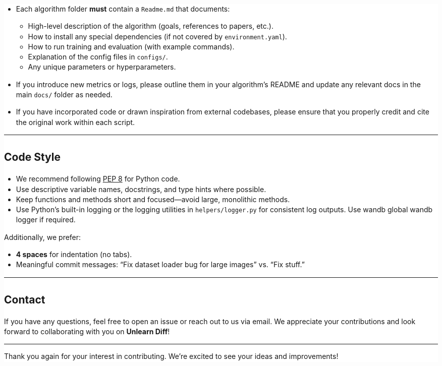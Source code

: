 - Each algorithm folder **must** contain a `Readme.md` that documents:
  - High-level description of the algorithm (goals, references to papers, etc.).
  - How to install any special dependencies (if not covered by `environment.yaml`).
  - How to run training and evaluation (with example commands).
  - Explanation of the config files in `configs/`.
  - Any unique parameters or hyperparameters.

- If you introduce new metrics or logs, please outline them in your algorithm’s README and update any relevant docs in the main `docs/` folder as needed.

- If you have incorporated code or drawn inspiration from external codebases, please ensure that you properly credit and cite the original work within each script.

---

## Code Style

- We recommend following [PEP 8](https://peps.python.org/pep-0008/) for Python code.  
- Use descriptive variable names, docstrings, and type hints where possible.  
- Keep functions and methods short and focused—avoid large, monolithic methods.  
- Use Python’s built-in logging or the logging utilities in `helpers/logger.py` for consistent log outputs. Use wandb global wandb logger if required.  

Additionally, we prefer:
- **4 spaces** for indentation (no tabs).
- Meaningful commit messages: “Fix dataset loader bug for large images” vs. “Fix stuff.”

---

## Contact

If you have any questions, feel free to open an issue or reach out to us via email. We appreciate your contributions and look forward to collaborating with you on **Unlearn Diff**!

---

Thank you again for your interest in contributing. We’re excited to see your ideas and improvements!  